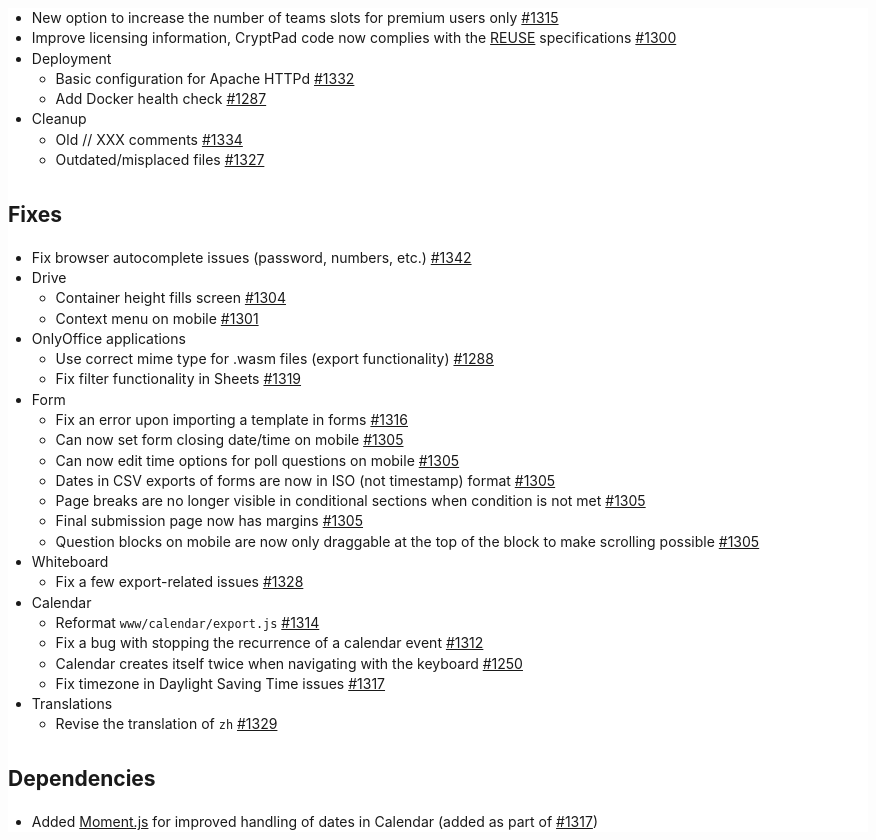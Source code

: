 - New option to increase the number of teams slots for premium users only [#1315](https://github.com/cryptpad/cryptpad/pull/1315)
- Improve licensing information, CryptPad code now complies with the [REUSE](https://reuse.software/) specifications [#1300](https://github.com/cryptpad/cryptpad/pull/1300)
- Deployment
  - Basic configuration for Apache HTTPd [#1332](https://github.com/cryptpad/cryptpad/pull/1332)
  - Add Docker health check [#1287](https://github.com/cryptpad/cryptpad/pull/1287)
- Cleanup
  - Old // XXX comments [#1334](https://github.com/cryptpad/cryptpad/pull/1334)
  - Outdated/misplaced files [#1327](https://github.com/cryptpad/cryptpad/pull/1327)

## Fixes

- Fix browser autocomplete issues (password, numbers, etc.) [#1342](https://github.com/cryptpad/cryptpad/pull/1342)
- Drive
  - Container height fills screen [#1304](https://github.com/cryptpad/cryptpad/pull/1304)
  - Context menu on mobile [#1301](https://github.com/cryptpad/cryptpad/pull/1301)
- OnlyOffice applications
  - Use correct mime type for .wasm files (export functionality) [#1288](https://github.com/cryptpad/cryptpad/pull/1288)
  - Fix filter functionality in Sheets [#1319](https://github.com/cryptpad/cryptpad/issues/1319)
- Form
  - Fix an error upon importing a template in forms [#1316](https://github.com/cryptpad/cryptpad/pull/1316)
  - Can now set form closing date/time on mobile [#1305](https://github.com/cryptpad/cryptpad/pull/1305)
  - Can now edit time options for poll questions on mobile [#1305](https://github.com/cryptpad/cryptpad/pull/1305)
  - Dates in CSV exports of forms are now in ISO (not timestamp) format [#1305](https://github.com/cryptpad/cryptpad/pull/1305)
  - Page breaks are no longer visible in conditional sections when condition is not met [#1305](https://github.com/cryptpad/cryptpad/pull/1305)
  - Final submission page now has margins [#1305](https://github.com/cryptpad/cryptpad/pull/1305)
  - Question blocks on mobile are now only draggable at the top of the block to make scrolling possible [#1305](https://github.com/cryptpad/cryptpad/pull/1305)
- Whiteboard
  - Fix a few export-related issues [#1328](https://github.com/cryptpad/cryptpad/pull/1328)
- Calendar
  - Reformat `www/calendar/export.js` [#1314](https://github.com/cryptpad/cryptpad/pull/1314)
  - Fix a bug with stopping the recurrence of a calendar event [#1312](https://github.com/cryptpad/cryptpad/pull/1312)
  - Calendar creates itself twice when navigating with the keyboard	[#1250](https://github.com/cryptpad/cryptpad/issues/1250)
  - Fix timezone in Daylight Saving Time issues [#1317](https://github.com/cryptpad/cryptpad/pull/1317)
- Translations
  - Revise the translation of `zh` [#1329](https://github.com/cryptpad/cryptpad/pull/1329)

## Dependencies
- Added [Moment.js](http://momentjs.com/) for improved handling of dates in Calendar (added as part of [#1317](https://github.com/cryptpad/cryptpad/pull/1317))
